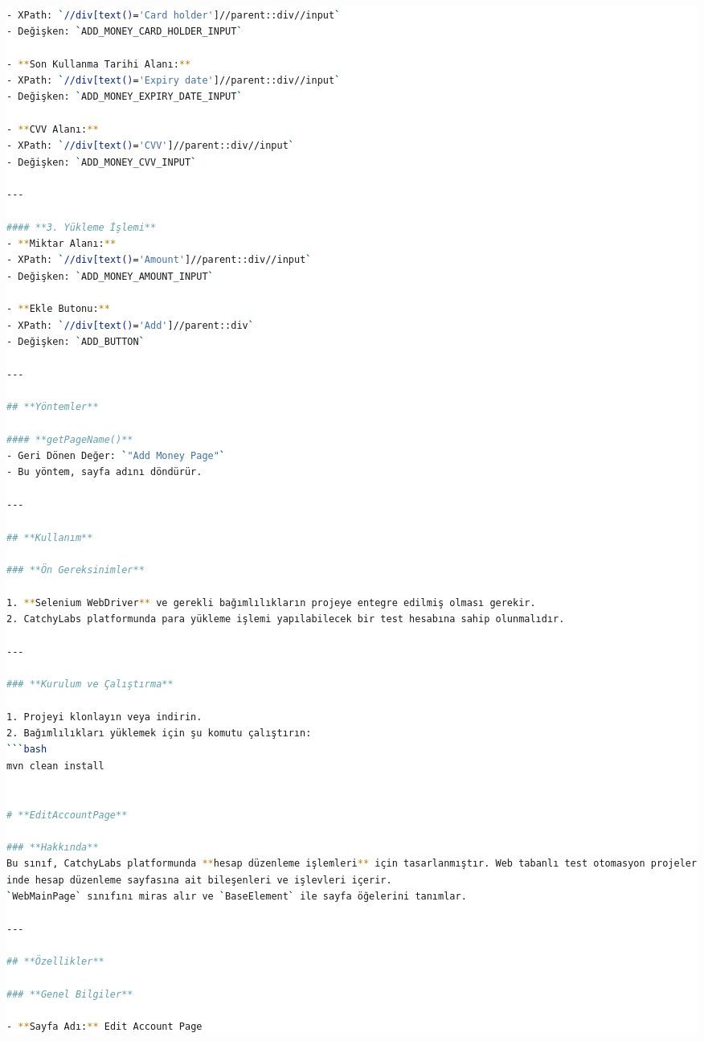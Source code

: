    ```bash
  - XPath: `//div[text()='Card holder']//parent::div//input`
  - Değişken: `ADD_MONEY_CARD_HOLDER_INPUT`

- **Son Kullanma Tarihi Alanı:**
  - XPath: `//div[text()='Expiry date']//parent::div//input`
  - Değişken: `ADD_MONEY_EXPIRY_DATE_INPUT`

- **CVV Alanı:**
  - XPath: `//div[text()='CVV']//parent::div//input`
  - Değişken: `ADD_MONEY_CVV_INPUT`

---

#### **3. Yükleme İşlemi**
- **Miktar Alanı:**
  - XPath: `//div[text()='Amount']//parent::div//input`
  - Değişken: `ADD_MONEY_AMOUNT_INPUT`

- **Ekle Butonu:**
  - XPath: `//div[text()='Add']//parent::div`
  - Değişken: `ADD_BUTTON`

---

## **Yöntemler**

#### **getPageName()**
- Geri Dönen Değer: `"Add Money Page"`
- Bu yöntem, sayfa adını döndürür.

---

## **Kullanım**

### **Ön Gereksinimler**

1. **Selenium WebDriver** ve gerekli bağımlılıkların projeye entegre edilmiş olması gerekir.
2. CatchyLabs platformunda para yükleme işlemi yapılabilecek bir test hesabına sahip olunmalıdır.

---

### **Kurulum ve Çalıştırma**

1. Projeyi klonlayın veya indirin.
2. Bağımlılıkları yüklemek için şu komutu çalıştırın:
   ```bash
   mvn clean install


# **EditAccountPage**

### **Hakkında**
Bu sınıf, CatchyLabs platformunda **hesap düzenleme işlemleri** için tasarlanmıştır. Web tabanlı test otomasyon projelerinde hesap düzenleme sayfasına ait bileşenleri ve işlevleri içerir.  
`WebMainPage` sınıfını miras alır ve `BaseElement` ile sayfa öğelerini tanımlar.

---

## **Özellikler**

### **Genel Bilgiler**

- **Sayfa Adı:** Edit Account Page
   ```
